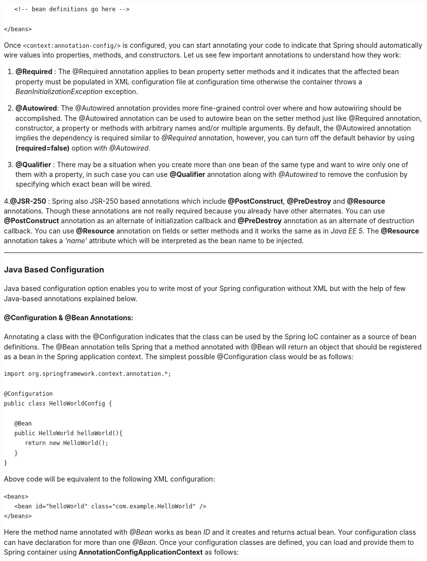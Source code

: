 ```
   <!-- bean definitions go here -->

</beans>
```
Once ```<context:annotation-config/>```  is configured, you can start annotating your code to indicate that Spring should automatically wire values into properties, methods, and constructors. Let us see few important annotations to understand how they work:

1. **@Required** :  The @Required annotation applies to bean property setter methods and it indicates that the affected bean property must be populated in XML configuration file at configuration time otherwise the container throws a *BeanInitializationException* exception.

2. **@Autowired**: The @Autowired annotation provides more fine-grained control over where and how autowiring should be accomplished. The @Autowired annotation can be used to autowire bean on the setter method just like @Required annotation, constructor, a property or methods with arbitrary names and/or multiple arguments. By default, the @Autowired annotation implies the dependency is required similar to *@Required* annotation, however, you can turn off the default behavior by using **(required=false)** option with *@Autowired*.

3. **@Qualifier**  : There may be a situation when you create more than one bean of the same type and want to wire only one of them with a property, in such case you can use **@Qualifier** annotation along with *@Autowired* to remove the confusion by specifying which exact bean will be wired. 

4.**@JSR-250** : Spring also JSR-250 based annotations which include **@PostConstruct**, **@PreDestroy** and **@Resource** annotations. Though these annotations are not really required because you already have other alternates. You can use **@PostConstruct** annotation as an alternate of initialization callback and **@PreDestroy** annotation as an alternate of destruction callback. You can use **@Resource** annotation on fields or setter methods and it works the same as in *Java EE 5*. The **@Resource** annotation takes a *'name'* attribute which will be interpreted as the bean name to be injected. 

-----------

### Java Based Configuration
Java based configuration option enables you to write most of your Spring configuration without XML but with the help of few Java-based annotations explained below.

#### **@Configuration & @Bean Annotations**:
Annotating a class with the @Configuration indicates that the class can be used by the Spring IoC container as a source of bean definitions. The @Bean annotation tells Spring that a method annotated with @Bean will return an object that should be registered as a bean in the Spring application context. The simplest possible @Configuration class would be as follows:

```
import org.springframework.context.annotation.*;

@Configuration
public class HelloWorldConfig {

   @Bean 
   public HelloWorld helloWorld(){
      return new HelloWorld();
   }
}
```
Above code will be equivalent to the following XML configuration:
```
<beans>
   <bean id="helloWorld" class="com.example.HelloWorld" />
</beans>
```
Here the method name annotated with *@Bean* works as bean *ID* and it creates and returns actual bean. Your configuration class can have declaration for more than one *@Bean*. Once your configuration classes are defined, you can load and provide them to Spring container using **AnnotationConfigApplicationContext** as follows:
```public static void main(String[] args) {
```